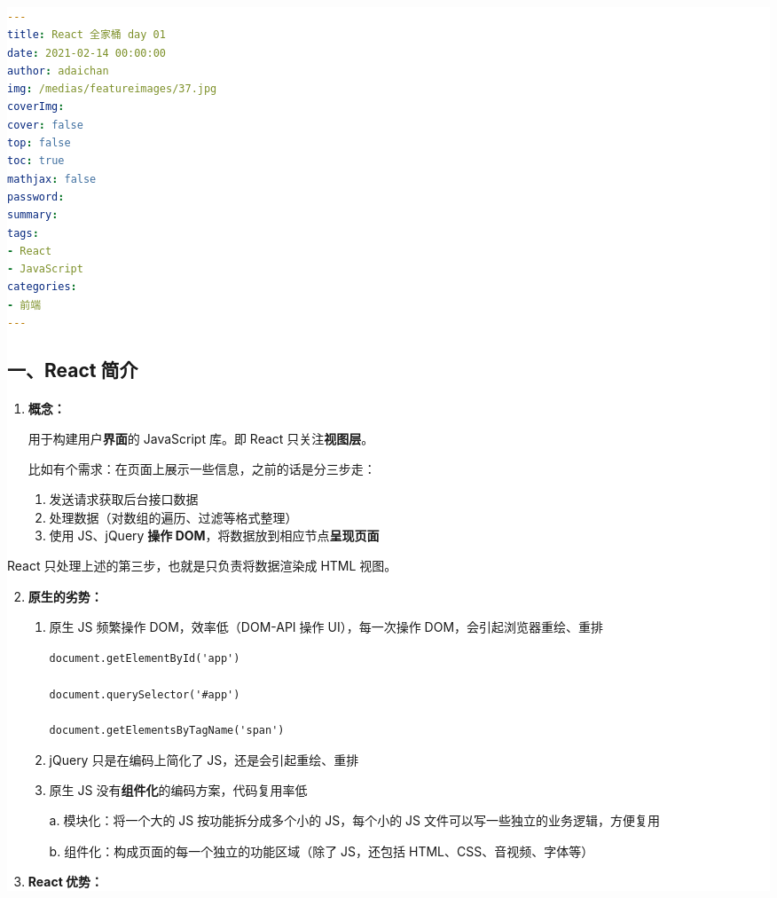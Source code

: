 ```yaml
---
title: React 全家桶 day 01
date: 2021-02-14 00:00:00
author: adaichan
img: /medias/featureimages/37.jpg
coverImg:
cover: false
top: false
toc: true
mathjax: false
password:
summary: 
tags:
- React
- JavaScript
categories:
- 前端
---
```


## 一、React 简介

1. **概念：**

   用于构建用户**界面**的 JavaScript 库。即 React 只关注**视图层**。

   比如有个需求：在页面上展示一些信息，之前的话是分三步走：

   1. 发送请求获取后台接口数据
   2. 处理数据（对数组的遍历、过滤等格式整理）
   3. 使用 JS、jQuery **操作 DOM**，将数据放到相应节点**呈现页面**

React 只处理上述的第三步，也就是只负责将数据渲染成 HTML 视图。

2. **原生的劣势：**

   1. 原生 JS 频繁操作 DOM，效率低（DOM-API 操作 UI），每一次操作 DOM，会引起浏览器重绘、重排

      ```
      document.getElementById('app')
      
      document.querySelector('#app')
      
      document.getElementsByTagName('span')
      ```

   2. jQuery 只是在编码上简化了 JS，还是会引起重绘、重排

   3. 原生 JS 没有**组件化**的编码方案，代码复用率低

      a. 模块化：将一个大的 JS 按功能拆分成多个小的 JS，每个小的 JS 文件可以写一些独立的业务逻辑，方便复用

      b. 组件化：构成页面的每一个独立的功能区域（除了 JS，还包括 HTML、CSS、音视频、字体等）

3. **React 优势：**
